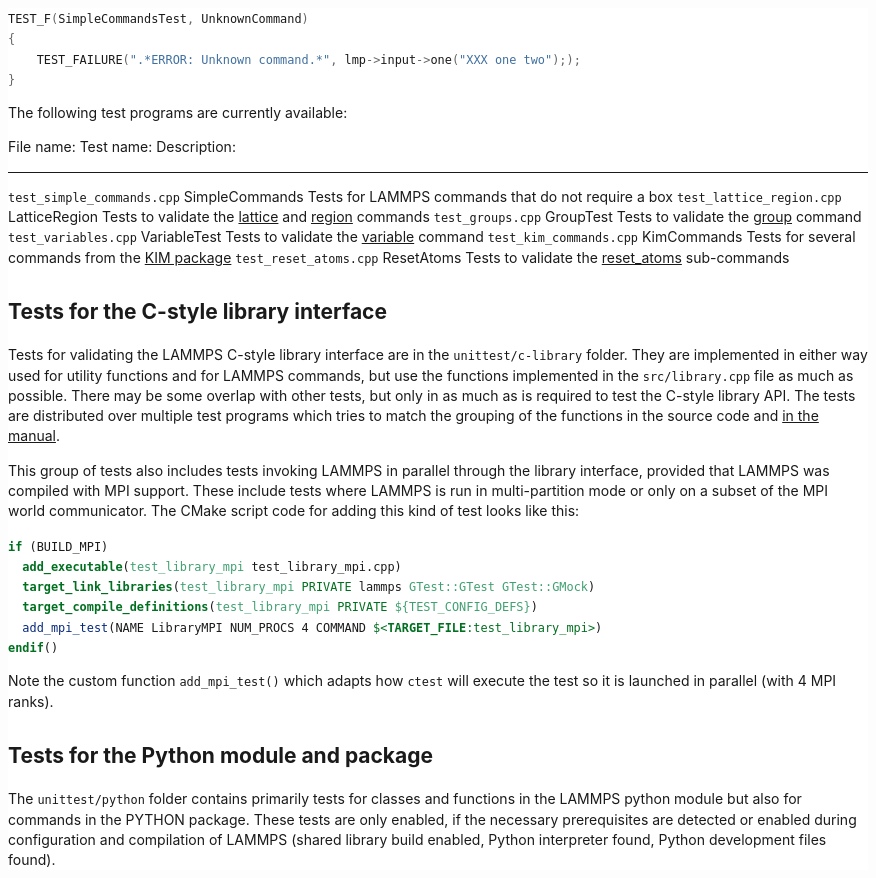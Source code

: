 ``` c++
TEST_F(SimpleCommandsTest, UnknownCommand)
{
    TEST_FAILURE(".*ERROR: Unknown command.*", lmp->input->one("XXX one two"););
}
```

The following test programs are currently available:

  File name:                   Test name:       Description:
  ---------------------------- ---------------- ------------------------------------------------------------------------
  `test_simple_commands.cpp`   SimpleCommands   Tests for LAMMPS commands that do not require a box
  `test_lattice_region.cpp`    LatticeRegion    Tests to validate the [lattice](lattice) and [region](region) commands
  `test_groups.cpp`            GroupTest        Tests to validate the [group](group) command
  `test_variables.cpp`         VariableTest     Tests to validate the [variable](variable) command
  `test_kim_commands.cpp`      KimCommands      Tests for several commands from the [KIM package](PKG-KIM)
  `test_reset_atoms.cpp`       ResetAtoms       Tests to validate the [reset_atoms](reset_atoms) sub-commands

## Tests for the C-style library interface

Tests for validating the LAMMPS C-style library interface are in the
`unittest/c-library` folder. They are implemented in either way used for
utility functions and for LAMMPS commands, but use the functions
implemented in the `src/library.cpp` file as much as possible. There may
be some overlap with other tests, but only in as much as is required to
test the C-style library API. The tests are distributed over multiple
test programs which tries to match the grouping of the functions in the
source code and [in the manual](lammps_c_api).

This group of tests also includes tests invoking LAMMPS in parallel
through the library interface, provided that LAMMPS was compiled with
MPI support. These include tests where LAMMPS is run in multi-partition
mode or only on a subset of the MPI world communicator. The CMake script
code for adding this kind of test looks like this:

``` cmake
if (BUILD_MPI)
  add_executable(test_library_mpi test_library_mpi.cpp)
  target_link_libraries(test_library_mpi PRIVATE lammps GTest::GTest GTest::GMock)
  target_compile_definitions(test_library_mpi PRIVATE ${TEST_CONFIG_DEFS})
  add_mpi_test(NAME LibraryMPI NUM_PROCS 4 COMMAND $<TARGET_FILE:test_library_mpi>)
endif()
```

Note the custom function `add_mpi_test()` which adapts how `ctest` will
execute the test so it is launched in parallel (with 4 MPI ranks).

## Tests for the Python module and package

The `unittest/python` folder contains primarily tests for classes and
functions in the LAMMPS python module but also for commands in the
PYTHON package. These tests are only enabled, if the necessary
prerequisites are detected or enabled during configuration and
compilation of LAMMPS (shared library build enabled, Python interpreter
found, Python development files found).
